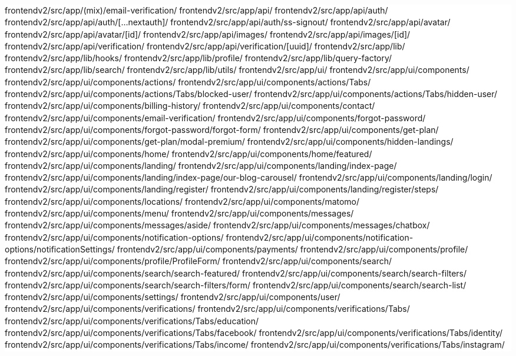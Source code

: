 frontendv2/src/app/(mix)/email-verification/
frontendv2/src/app/api/
frontendv2/src/app/api/auth/
frontendv2/src/app/api/auth/[...nextauth]/
frontendv2/src/app/api/auth/ss-signout/
frontendv2/src/app/api/avatar/
frontendv2/src/app/api/avatar/[id]/
frontendv2/src/app/api/images/
frontendv2/src/app/api/images/[id]/
frontendv2/src/app/api/verification/
frontendv2/src/app/api/verification/[uuid]/
frontendv2/src/app/lib/
frontendv2/src/app/lib/hooks/
frontendv2/src/app/lib/profile/
frontendv2/src/app/lib/query-factory/
frontendv2/src/app/lib/search/
frontendv2/src/app/lib/utils/
frontendv2/src/app/ui/
frontendv2/src/app/ui/components/
frontendv2/src/app/ui/components/actions/
frontendv2/src/app/ui/components/actions/Tabs/
frontendv2/src/app/ui/components/actions/Tabs/blocked-user/
frontendv2/src/app/ui/components/actions/Tabs/hidden-user/
frontendv2/src/app/ui/components/billing-history/
frontendv2/src/app/ui/components/contact/
frontendv2/src/app/ui/components/email-verification/
frontendv2/src/app/ui/components/forgot-password/
frontendv2/src/app/ui/components/forgot-password/forgot-form/
frontendv2/src/app/ui/components/get-plan/
frontendv2/src/app/ui/components/get-plan/modal-premium/
frontendv2/src/app/ui/components/hidden-landings/
frontendv2/src/app/ui/components/home/
frontendv2/src/app/ui/components/home/featured/
frontendv2/src/app/ui/components/landing/
frontendv2/src/app/ui/components/landing/index-page/
frontendv2/src/app/ui/components/landing/index-page/our-blog-carousel/
frontendv2/src/app/ui/components/landing/login/
frontendv2/src/app/ui/components/landing/register/
frontendv2/src/app/ui/components/landing/register/steps/
frontendv2/src/app/ui/components/locations/
frontendv2/src/app/ui/components/matomo/
frontendv2/src/app/ui/components/menu/
frontendv2/src/app/ui/components/messages/
frontendv2/src/app/ui/components/messages/aside/
frontendv2/src/app/ui/components/messages/chatbox/
frontendv2/src/app/ui/components/notification-options/
frontendv2/src/app/ui/components/notification-options/notificationSettings/
frontendv2/src/app/ui/components/payments/
frontendv2/src/app/ui/components/profile/
frontendv2/src/app/ui/components/profile/ProfileForm/
frontendv2/src/app/ui/components/search/
frontendv2/src/app/ui/components/search/search-featured/
frontendv2/src/app/ui/components/search/search-filters/
frontendv2/src/app/ui/components/search/search-filters/form/
frontendv2/src/app/ui/components/search/search-list/
frontendv2/src/app/ui/components/settings/
frontendv2/src/app/ui/components/user/
frontendv2/src/app/ui/components/verifications/
frontendv2/src/app/ui/components/verifications/Tabs/
frontendv2/src/app/ui/components/verifications/Tabs/education/
frontendv2/src/app/ui/components/verifications/Tabs/facebook/
frontendv2/src/app/ui/components/verifications/Tabs/identity/
frontendv2/src/app/ui/components/verifications/Tabs/income/
frontendv2/src/app/ui/components/verifications/Tabs/instagram/